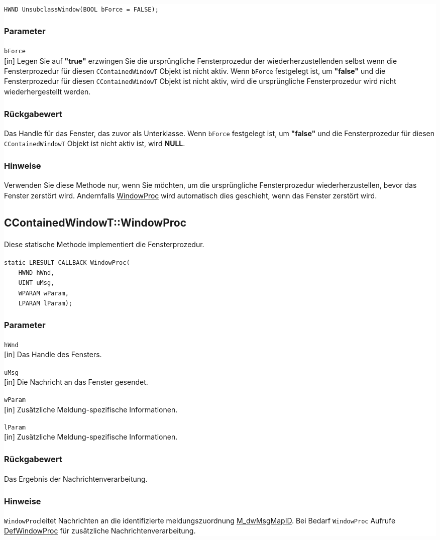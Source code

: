 ```
HWND UnsubclassWindow(BOOL bForce = FALSE);
```  
  
### <a name="parameters"></a>Parameter  
 `bForce`  
 [in] Legen Sie auf **"true"** erzwingen Sie die ursprüngliche Fensterprozedur der wiederherzustellenden selbst wenn die Fensterprozedur für diesen `CContainedWindowT` Objekt ist nicht aktiv. Wenn `bForce` festgelegt ist, um **"false"** und die Fensterprozedur für diesen `CContainedWindowT` Objekt ist nicht aktiv, wird die ursprüngliche Fensterprozedur wird nicht wiederhergestellt werden.  
  
### <a name="return-value"></a>Rückgabewert  
 Das Handle für das Fenster, das zuvor als Unterklasse. Wenn `bForce` festgelegt ist, um **"false"** und die Fensterprozedur für diesen `CContainedWindowT` Objekt ist nicht aktiv ist, wird **NULL**.  
  
### <a name="remarks"></a>Hinweise  
 Verwenden Sie diese Methode nur, wenn Sie möchten, um die ursprüngliche Fensterprozedur wiederherzustellen, bevor das Fenster zerstört wird. Andernfalls [WindowProc](#windowproc) wird automatisch dies geschieht, wenn das Fenster zerstört wird.  
  
##  <a name="windowproc"></a>CContainedWindowT::WindowProc  
 Diese statische Methode implementiert die Fensterprozedur.  
  
```
static LRESULT CALLBACK WindowProc(  
    HWND hWnd,
    UINT uMsg,
    WPARAM wParam,
    LPARAM lParam);
```  
  
### <a name="parameters"></a>Parameter  
 `hWnd`  
 [in] Das Handle des Fensters.  
  
 `uMsg`  
 [in] Die Nachricht an das Fenster gesendet.  
  
 `wParam`  
 [in] Zusätzliche Meldung-spezifische Informationen.  
  
 `lParam`  
 [in] Zusätzliche Meldung-spezifische Informationen.  
  
### <a name="return-value"></a>Rückgabewert  
 Das Ergebnis der Nachrichtenverarbeitung.  
  
### <a name="remarks"></a>Hinweise  
 `WindowProc`leitet Nachrichten an die identifizierte meldungszuordnung [M_dwMsgMapID](#m_dwmsgmapid). Bei Bedarf `WindowProc` Aufrufe [DefWindowProc](#defwindowproc) für zusätzliche Nachrichtenverarbeitung.  
  